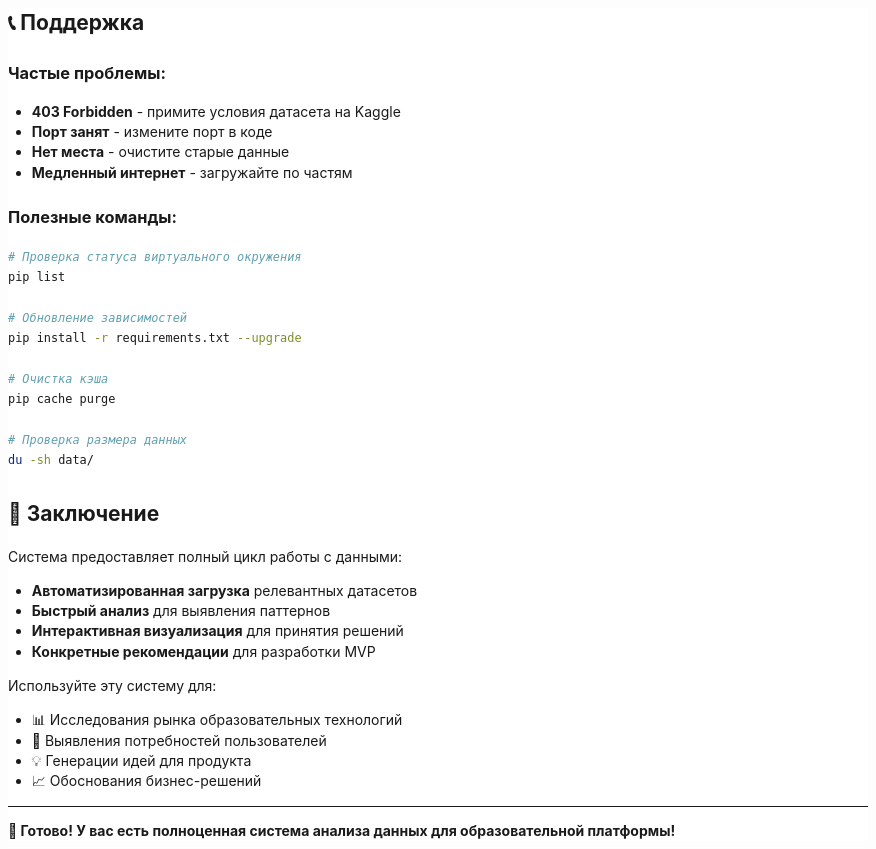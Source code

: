 ## 📞 Поддержка

### Частые проблемы:
- **403 Forbidden** - примите условия датасета на Kaggle
- **Порт занят** - измените порт в коде
- **Нет места** - очистите старые данные
- **Медленный интернет** - загружайте по частям

### Полезные команды:
```bash
# Проверка статуса виртуального окружения
pip list

# Обновление зависимостей
pip install -r requirements.txt --upgrade

# Очистка кэша
pip cache purge

# Проверка размера данных
du -sh data/
```

## 🎉 Заключение

Система предоставляет полный цикл работы с данными:
- **Автоматизированная загрузка** релевантных датасетов
- **Быстрый анализ** для выявления паттернов
- **Интерактивная визуализация** для принятия решений
- **Конкретные рекомендации** для разработки MVP

Используйте эту систему для:
- 📊 Исследования рынка образовательных технологий
- 🎯 Выявления потребностей пользователей
- 💡 Генерации идей для продукта
- 📈 Обоснования бизнес-решений

---

**🚀 Готово! У вас есть полноценная система анализа данных для образовательной платформы!** 